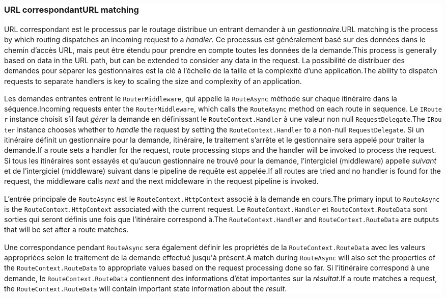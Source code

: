 <a name="url-matching-ref"></a>

### <a name="url-matching"></a><span data-ttu-id="17a84-125">URL correspondant</span><span class="sxs-lookup"><span data-stu-id="17a84-125">URL matching</span></span>

<span data-ttu-id="17a84-126">URL correspondant est le processus par le routage distribue un entrant demander à un *gestionnaire*.</span><span class="sxs-lookup"><span data-stu-id="17a84-126">URL matching is the process by which routing dispatches an incoming request to a *handler*.</span></span> <span data-ttu-id="17a84-127">Ce processus est généralement basé sur des données dans le chemin d’accès URL, mais peut être étendu pour prendre en compte toutes les données de la demande.</span><span class="sxs-lookup"><span data-stu-id="17a84-127">This process is generally based on data in the URL path, but can be extended to consider any data in the request.</span></span> <span data-ttu-id="17a84-128">La possibilité de distribuer des demandes pour séparer les gestionnaires est la clé à l’échelle de la taille et la complexité d’une application.</span><span class="sxs-lookup"><span data-stu-id="17a84-128">The ability to dispatch requests to separate handlers is key to scaling the size and complexity of an application.</span></span>

<span data-ttu-id="17a84-129">Les demandes entrantes entrent le `RouterMiddleware`, qui appelle la `RouteAsync` méthode sur chaque itinéraire dans la séquence.</span><span class="sxs-lookup"><span data-stu-id="17a84-129">Incoming requests enter the `RouterMiddleware`, which calls the `RouteAsync` method on each route in sequence.</span></span> <span data-ttu-id="17a84-130">Le `IRouter` instance choisit s’il faut *gérer* la demande en définissant le `RouteContext.Handler` à une valeur non null `RequestDelegate`.</span><span class="sxs-lookup"><span data-stu-id="17a84-130">The `IRouter` instance chooses whether to *handle* the request by setting the `RouteContext.Handler` to a non-null `RequestDelegate`.</span></span> <span data-ttu-id="17a84-131">Si un itinéraire définit un gestionnaire pour la demande, itinéraire, le traitement s’arrête et le gestionnaire sera appelé pour traiter la demande.</span><span class="sxs-lookup"><span data-stu-id="17a84-131">If a route sets a handler for the request, route processing stops and the handler will be invoked to process the request.</span></span> <span data-ttu-id="17a84-132">Si tous les itinéraires sont essayés et qu’aucun gestionnaire ne trouvé pour la demande, l’intergiciel (middleware) appelle *suivant* et de l’intergiciel (middleware) suivant dans le pipeline de requête est appelée.</span><span class="sxs-lookup"><span data-stu-id="17a84-132">If all routes are tried and no handler is found for the request, the middleware calls *next* and the next middleware in the request pipeline is invoked.</span></span>

<span data-ttu-id="17a84-133">L’entrée principale de `RouteAsync` est le `RouteContext.HttpContext` associé à la demande en cours.</span><span class="sxs-lookup"><span data-stu-id="17a84-133">The primary input to `RouteAsync` is the `RouteContext.HttpContext` associated with the current request.</span></span> <span data-ttu-id="17a84-134">Le `RouteContext.Handler` et `RouteContext.RouteData` sont sorties qui seront définis une fois que l’itinéraire correspond à.</span><span class="sxs-lookup"><span data-stu-id="17a84-134">The `RouteContext.Handler` and `RouteContext.RouteData` are outputs that will be set after a route matches.</span></span>

<span data-ttu-id="17a84-135">Une correspondance pendant `RouteAsync` sera également définir les propriétés de la `RouteContext.RouteData` avec les valeurs appropriées selon le traitement de la demande effectué jusqu'à présent.</span><span class="sxs-lookup"><span data-stu-id="17a84-135">A match during `RouteAsync` will also set the properties of the `RouteContext.RouteData` to appropriate values based on the request processing done so far.</span></span> <span data-ttu-id="17a84-136">Si l’itinéraire correspond à une demande, le `RouteContext.RouteData` contiennent des informations d’état importantes sur la *résultat*.</span><span class="sxs-lookup"><span data-stu-id="17a84-136">If a route matches a request, the `RouteContext.RouteData` will contain important state information about the *result*.</span></span>
